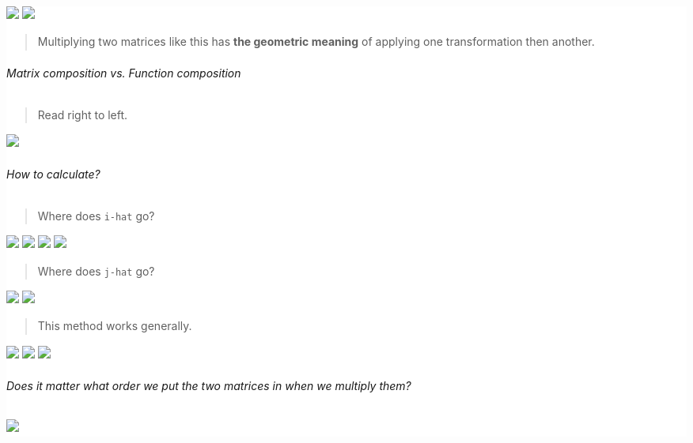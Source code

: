 

<img src="4-1.jpg" />

<img src="4-2.jpg" />



> Multiplying two matrices like this has **the geometric meaning** of applying one transformation then another. 



###### Matrix composition vs. Function composition

> Read right to left. 

<img src="4-3.jpg" />



###### How to calculate?

> Where does `i-hat` go? 

<img src="4-4.jpg" />

<img src="4-5.jpg" />

<img src="4-6.jpg" />

<img src="4-7.jpg" />



> Where does `j-hat` go?

<img src="4-8.jpg" />

<img src="4-9.jpg" />



> This method works generally. 

<img src="4-10.jpg" />

<img src="4-11.jpg" />

<img src="4-12.jpg" />



###### Does it matter what order we put the two matrices in when we multiply them? 

<img src="4-13.jpg" />
